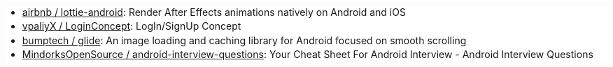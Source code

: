 * [airbnb / lottie-android](https://github.com/airbnb/lottie-android): Render After Effects animations natively on Android and iOS
* [vpaliyX / LoginConcept](https://github.com/vpaliyX/LoginConcept): LogIn/SignUp Concept
* [bumptech / glide](https://github.com/bumptech/glide): An image loading and caching library for Android focused on smooth scrolling
* [MindorksOpenSource / android-interview-questions](https://github.com/MindorksOpenSource/android-interview-questions): Your Cheat Sheet For Android Interview - Android Interview Questions

